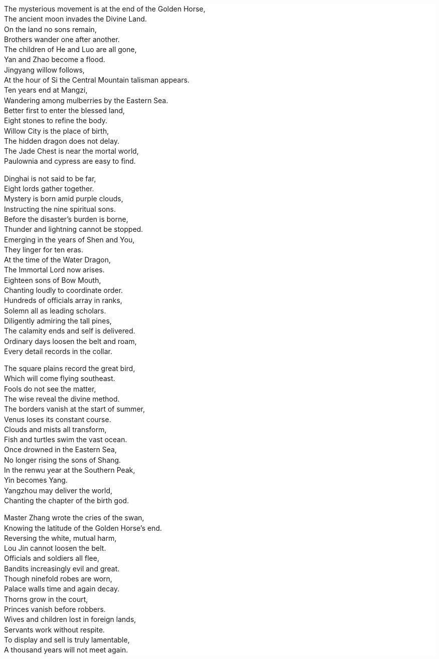 The mysterious movement is at the end of the Golden Horse,  
The ancient moon invades the Divine Land.  
On the land no sons remain,  
Brothers wander one after another.  
The children of He and Luo are all gone,  
Yan and Zhao become a flood.  
Jingyang willow follows,  
At the hour of Si the Central Mountain talisman appears.  
Ten years end at Mangzi,  
Wandering among mulberries by the Eastern Sea.  
Better first to enter the blessed land,  
Eight stones to refine the body.  
Willow City is the place of birth,  
The hidden dragon does not delay.  
The Jade Chest is near the mortal world,  
Paulownia and cypress are easy to find.

Dinghai is not said to be far,  
Eight lords gather together.  
Mystery is born amid purple clouds,  
Instructing the nine spiritual sons.  
Before the disaster’s burden is borne,  
Thunder and lightning cannot be stopped.  
Emerging in the years of Shen and You,  
They linger for ten eras.  
At the time of the Water Dragon,  
The Immortal Lord now arises.  
Eighteen sons of Bow Mouth,  
Chanting loudly to coordinate order.  
Hundreds of officials array in ranks,  
Solemn all as leading scholars.  
Diligently admiring the tall pines,  
The calamity ends and self is delivered.  
Ordinary days loosen the belt and roam,  
Every detail records in the collar.

The square plains record the great bird,  
Which will come flying southeast.  
Fools do not see the matter,  
The wise reveal the divine method.  
The borders vanish at the start of summer,  
Venus loses its constant course.  
Clouds and mists all transform,  
Fish and turtles swim the vast ocean.  
Once drowned in the Eastern Sea,  
No longer rising the sons of Shang.  
In the renwu year at the Southern Peak,  
Yin becomes Yang.  
Yangzhou may deliver the world,  
Chanting the chapter of the birth god.

Master Zhang wrote the cries of the swan,  
Knowing the latitude of the Golden Horse’s end.  
Reversing the white, mutual harm,  
Lou Jin cannot loosen the belt.  
Officials and soldiers all flee,  
Bandits increasingly evil and great.  
Though ninefold robes are worn,  
Palace walls time and again decay.  
Thorns grow in the court,  
Princes vanish before robbers.  
Wives and children lost in foreign lands,  
Servants work without respite.  
To display and sell is truly lamentable,  
A thousand years will not meet again.  